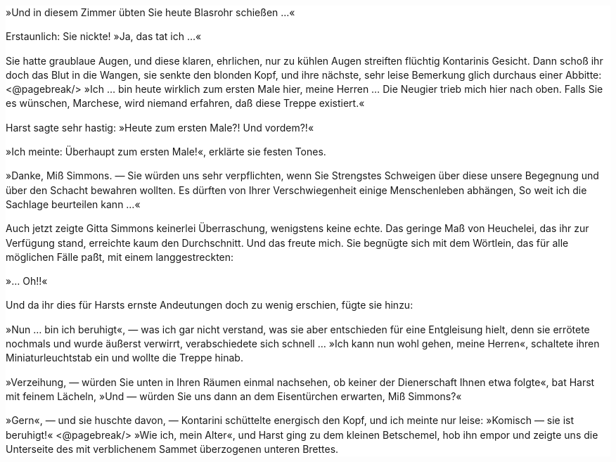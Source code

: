 »Und in diesem Zimmer übten Sie heute Blasrohr schießen
…«

Erstaunlich: Sie nickte! »Ja, das tat ich …«

Sie hatte graublaue Augen, und diese klaren, ehrlichen,
nur zu kühlen Augen streiften flüchtig Kontarinis Gesicht.
Dann schoß ihr doch das Blut in die Wangen, sie senkte den
blonden Kopf, und ihre nächste, sehr leise Bemerkung glich
durchaus einer Abbitte:
<@pagebreak/>
»Ich … bin heute wirklich zum ersten Male hier, meine
Herren … Die Neugier trieb mich hier nach oben. Falls
Sie es wünschen, Marchese, wird niemand erfahren, daß diese
Treppe existiert.«

Harst sagte sehr hastig: »Heute zum ersten Male?! Und
vordem?!«

»Ich meinte: Überhaupt zum ersten Male!«, erklärte sie
festen Tones.

»Danke, Miß Simmons. — Sie würden uns sehr verpflichten,
wenn Sie Strengstes Schweigen über diese unsere
Begegnung und über den Schacht bewahren wollten. Es
dürften von Ihrer Verschwiegenheit einige Menschenleben abhängen,
So weit ich die Sachlage beurteilen kann …«

Auch jetzt zeigte Gitta Simmons keinerlei Überraschung,
wenigstens keine echte. Das geringe Maß von Heuchelei, das
ihr zur Verfügung stand, erreichte kaum den Durchschnitt.
Und das freute mich. Sie begnügte sich mit dem Wörtlein,
das für alle möglichen Fälle paßt, mit einem langgestreckten:

»… Oh!!«

Und da ihr dies für Harsts ernste Andeutungen doch zu
wenig erschien, fügte sie hinzu:

»Nun … bin ich beruhigt«, — was ich gar nicht verstand,
was sie aber entschieden für eine Entgleisung hielt, denn
sie errötete nochmals und wurde äußerst verwirrt, verabschiedete
sich schnell … »Ich kann nun wohl gehen, meine
Herren«, schaltete ihren Miniaturleuchtstab ein und wollte die
Treppe hinab.

»Verzeihung, — würden Sie unten in Ihren Räumen
einmal nachsehen, ob keiner der Dienerschaft Ihnen etwa
folgte«, bat Harst mit feinem Lächeln, »Und — würden Sie
uns dann an dem Eisentürchen erwarten, Miß Simmons?«

»Gern«, — und sie huschte davon, — Kontarini schüttelte
energisch den Kopf, und ich meinte nur leise: »Komisch — sie
ist beruhigt!«
<@pagebreak/>
»Wie ich, mein Alter«, und Harst ging zu dem kleinen
Betschemel, hob ihn empor und zeigte uns die Unterseite des
mit verblichenem Sammet überzogenen unteren Brettes.
